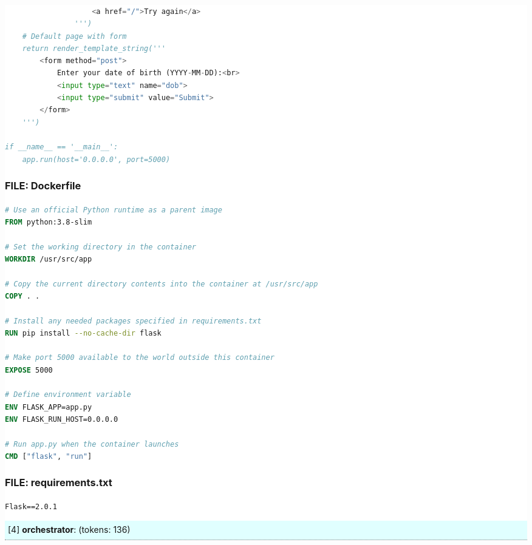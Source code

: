 ```python
                    <a href="/">Try again</a>
                ''')
    # Default page with form
    return render_template_string('''
        <form method="post">
            Enter your date of birth (YYYY-MM-DD):<br>
            <input type="text" name="dob">
            <input type="submit" value="Submit">
        </form>
    ''')

if __name__ == '__main__':
    app.run(host='0.0.0.0', port=5000)
```

### FILE: Dockerfile

```Dockerfile
# Use an official Python runtime as a parent image
FROM python:3.8-slim

# Set the working directory in the container
WORKDIR /usr/src/app

# Copy the current directory contents into the container at /usr/src/app
COPY . .

# Install any needed packages specified in requirements.txt
RUN pip install --no-cache-dir flask

# Make port 5000 available to the world outside this container
EXPOSE 5000

# Define environment variable
ENV FLASK_APP=app.py
ENV FLASK_RUN_HOST=0.0.0.0

# Run app.py when the container launches
CMD ["flask", "run"]
```

### FILE: requirements.txt

```plaintext
Flask==2.0.1
```



</div>

<div style="background-color:lightcyan; padding: 5px; border-bottom: 1px dotted grey">
<div>[4] <b>orchestrator</b>: (tokens: 136)</div>
